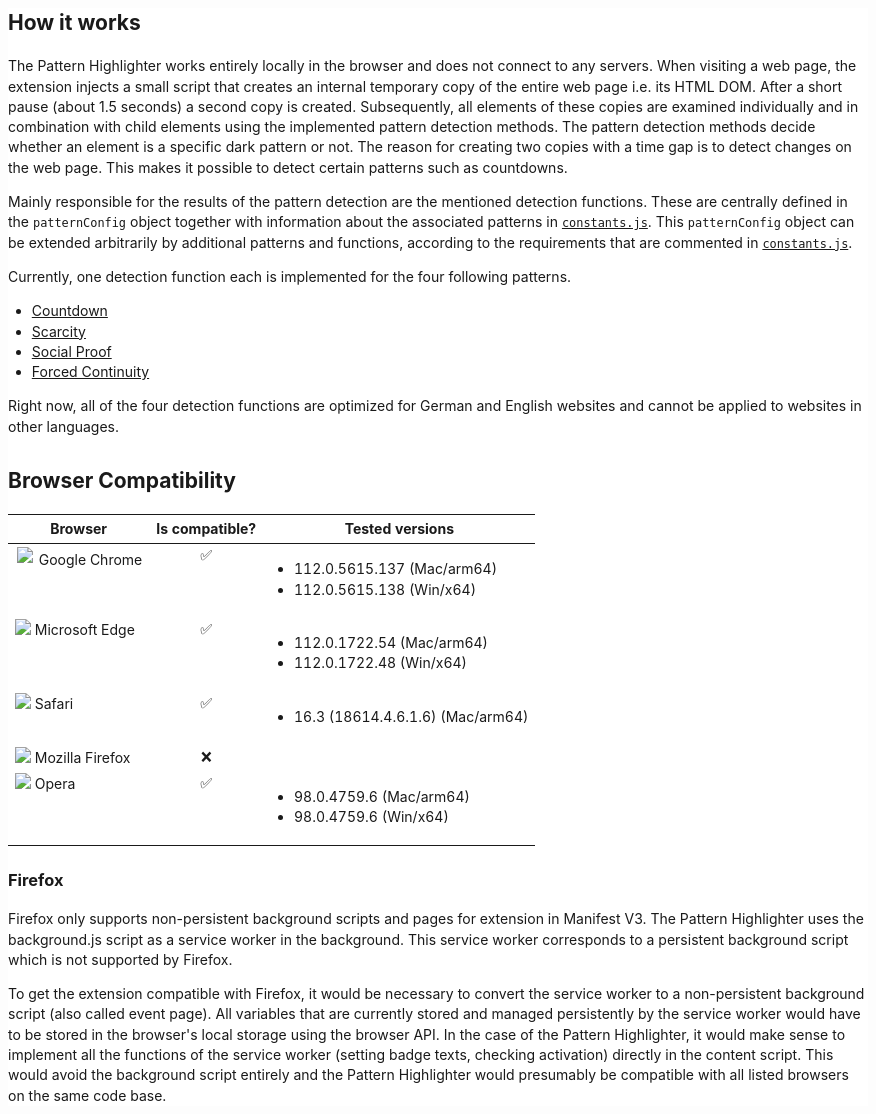 ## How it works
The Pattern Highlighter works entirely locally in the browser and does not connect to any servers. When visiting a web page, the extension injects a small script that creates an internal temporary copy of the entire web page i.e. its HTML DOM. After a short pause (about 1.5 seconds) a second copy is created. Subsequently, all elements of these copies are examined individually and in combination with child elements using the implemented pattern detection methods. The pattern detection methods decide whether an element is a specific dark pattern or not. The reason for creating two copies with a time gap is to detect changes on the web page. This makes it possible to detect certain patterns such as countdowns.

Mainly responsible for the results of the pattern detection are the mentioned detection functions. These are centrally defined in the `patternConfig` object together with information about the associated patterns in [`constants.js`](chrome/scripts/constants.js). This `patternConfig` object can be extended arbitrarily by additional patterns and functions, according to the requirements that are commented in [`constants.js`](chrome/scripts/constants.js).

Currently, one detection function each is implemented for the four following patterns.
- [Countdown](https://dapde.de/en/dark-patterns-en/types-and-examples-en/druck2-en/)
- [Scarcity](https://dapde.de/en/dark-patterns-en/types-and-examples-en/druck2-en/)
- [Social Proof](https://dapde.de/en/dark-patterns-en/types-and-examples-en/druck2-en/)
- [Forced Continuity](https://dapde.de/en/dark-patterns-en/types-and-examples-en/operativer-zwang2-en/)

Right now, all of the four detection functions are optimized for German and English websites and cannot be applied to websites in other languages.

## Browser Compatibility
| Browser         	| Is compatible? 	| Tested versions                                                               	|
|-----------------	|:--------------:	|-------------------------------------------------------------------------------	|
| <img src="https://raw.githubusercontent.com/edent/SuperTinyIcons/master/images/svg/chrome.svg" width="20px" style="background: white; border: 2px solid white" /> Google Chrome   	|        ✅       	| <ul><li>112.0.5615.137 (Mac/arm64)</li><li>112.0.5615.138 (Win/x64)</li></ul> 	|
| <img src="https://raw.githubusercontent.com/edent/SuperTinyIcons/master/images/svg/edge.svg" width="24px" style="background: white" /> Microsoft Edge  	|        ✅       	| <ul><li>112.0.1722.54 (Mac/arm64)</li><li>112.0.1722.48 (Win/x64)</li></ul>   	|
| <img src="https://raw.githubusercontent.com/edent/SuperTinyIcons/master/images/svg/safari.svg" width="24px" style="background: white" /> Safari          	|        ✅       	| <ul><li>16.3 (18614.4.6.1.6) (Mac/arm64)</ul></li>                            	|
| <img src="https://raw.githubusercontent.com/edent/SuperTinyIcons/master/images/svg/firefox.svg" width="24px" style="background: white" /> Mozilla Firefox 	|        ❌       	|                                                                               	|
| <img src="https://raw.githubusercontent.com/edent/SuperTinyIcons/master/images/svg/opera.svg" width="24px" style="background: white" /> Opera           	|        ✅       	| <ul><li>98.0.4759.6 (Mac/arm64)</li><li>98.0.4759.6 (Win/x64)</ul></li>       	|

### Firefox
Firefox only supports non-persistent background scripts and pages for extension in Manifest V3. The Pattern Highlighter uses the background.js script as a service worker in the background. This service worker corresponds to a persistent background script which is not supported by Firefox.

To get the extension compatible with Firefox, it would be necessary to convert the service worker to a non-persistent background script (also called event page). All variables that are currently stored and managed persistently by the service worker would have to be stored in the browser's local storage using the browser API. In the case of the Pattern Highlighter, it would make sense to implement all the functions of the service worker (setting badge texts, checking activation) directly in the content script. This would avoid the background script entirely and the Pattern Highlighter would presumably be compatible with all listed browsers on the same code base.
